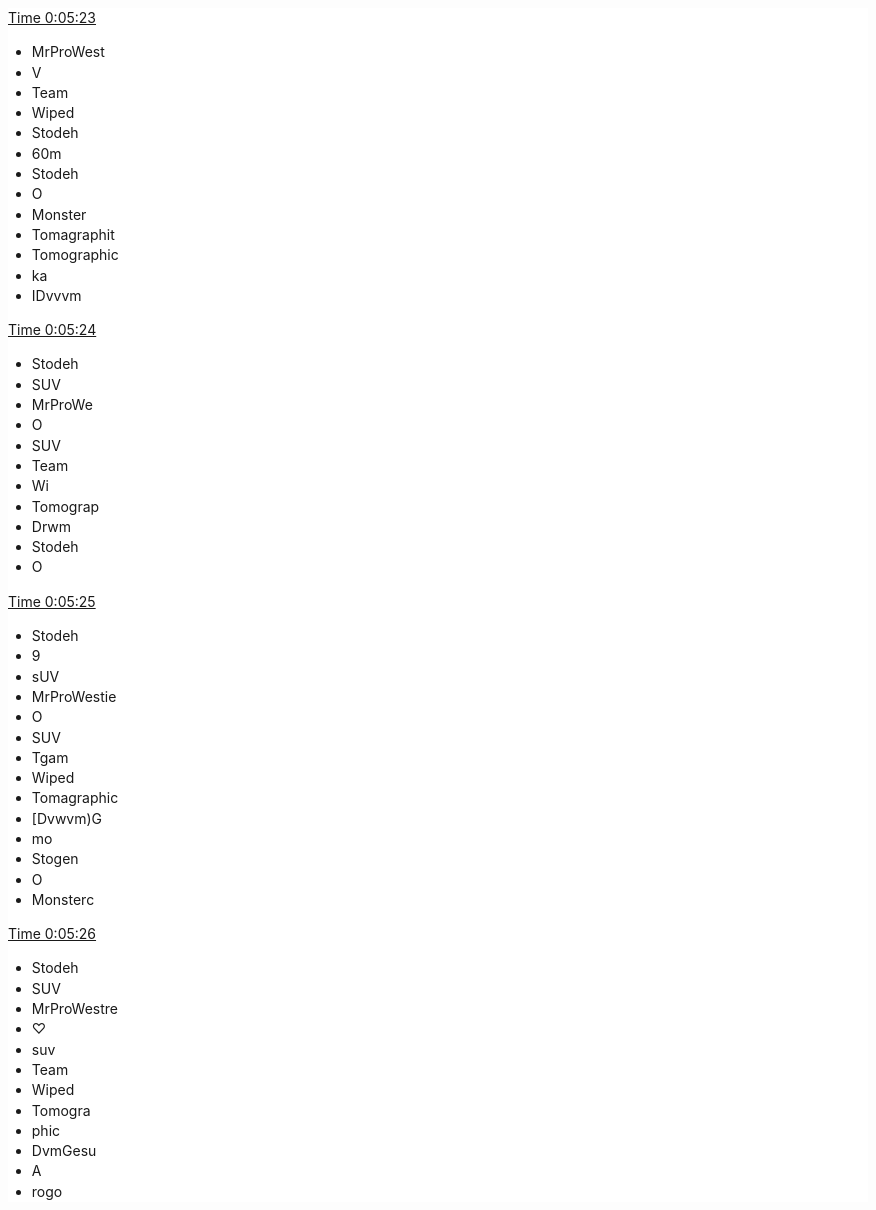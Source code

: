  [Time 0:05:23](https://youtu.be/8QiXrm37PJ8?t=318) 
- MrProWest 
- V 
- Team 
- Wiped 
- Stodeh 
- 60m 
- Stodeh 
- O 
- Monster 
- Tomagraphit 
- Tomographic 
- ka 
- IDvvvm 

 [Time 0:05:24](https://youtu.be/8QiXrm37PJ8?t=319) 
- Stodeh 
- SUV 
- MrProWe 
- O 
- SUV 
- Team 
- Wi 
- Tomograp 
- Drwm 
- Stodeh 
- O 

 [Time 0:05:25](https://youtu.be/8QiXrm37PJ8?t=320) 
- Stodeh 
- 9 
- sUV 
- MrProWestie 
- O 
- SUV 
- Tgam 
- Wiped 
- Tomagraphic 
- [Dvwvm)G 
- mo 
- Stogen 
- O 
- Monsterc 

 [Time 0:05:26](https://youtu.be/8QiXrm37PJ8?t=321) 
- Stodeh 
- SUV 
- MrProWestre 
- ♡ 
- suv 
- Team 
- Wiped 
- Tomogra 
- phic 
- DvmGesu 
- A 
- rogo 
